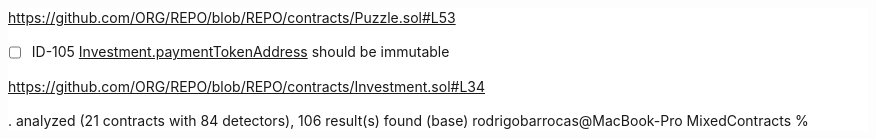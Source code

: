 https://github.com/ORG/REPO/blob/REPO/contracts/Puzzle.sol#L53


 - [ ] ID-105
[Investment.paymentTokenAddress](https://github.com/ORG/REPO/blob/REPO/contracts/Investment.sol#L34) should be immutable 

https://github.com/ORG/REPO/blob/REPO/contracts/Investment.sol#L34


. analyzed (21 contracts with 84 detectors), 106 result(s) found
(base) rodrigobarrocas@MacBook-Pro MixedContracts % 
